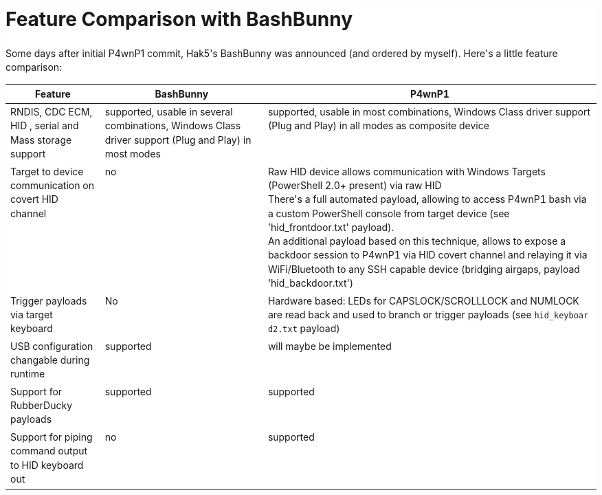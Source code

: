 Feature Comparison with BashBunny
=================================

Some days after initial P4wnP1 commit, Hak5's BashBunny was announced (and ordered by myself). Here's a little feature comparison:

| Feature                                                                         | BashBunny                                                                                               | P4wnP1                                                                                                                                                                                                                                                                                                                                                                                                                                                                                |
|---------------------------------------------------------------------------------|---------------------------------------------------------------------------------------------------------|---------------------------------------------------------------------------------------------------------------------------------------------------------------------------------------------------------------------------------------------------------------------------------------------------------------------------------------------------------------------------------------------------------------------------------------------------------------------------------------|
| RNDIS, CDC ECM, HID , serial and Mass storage support                           | supported, usable in several combinations, Windows Class driver support (Plug and Play) in most modes   | supported, usable in most combinations, Windows Class driver support (Plug and Play) in all modes as composite device                                                                                                                                                                                                                                                                                                                                                                 |
| Target to device communication on covert HID channel                            | no                                                                                                      |  Raw HID device allows communication with Windows Targets (PowerShell 2.0+ present) via raw HID</br>  There's a full automated payload, allowing to access P4wnP1 bash via a custom PowerShell console from target device (see 'hid_frontdoor.txt' payload). </br> An additional payload based on this technique, allows to expose a backdoor session to P4wnP1 via HID covert channel and relaying it via WiFi/Bluetooth to any SSH capable device (bridging airgaps, payload 'hid_backdoor.txt') |
| Trigger payloads via target keyboard                                            | No                                                                                                      | Hardware based: LEDs for CAPSLOCK/SCROLLLOCK and NUMLOCK are read back and used to branch or trigger payloads (see ``hid_keyboard2.txt`` payload)                                                                                                                                                                                                                                                                                                                 |
| USB configuration changable during runtime                                      | supported                                                                                               | will maybe be implemented                                                                                                                                                                                                                                                                                                                                                                                                                                                             |
| Support for RubberDucky payloads                                                | supported                                                                                               | supported                                                                                                                                                                                                                                                                                                                                                                                                                                                                             |
| Support for piping command output to HID keyboard out                           | no                                                                                                      | supported                                                                                                                                                                                                                                                                                                                                                                                                                                                                             |